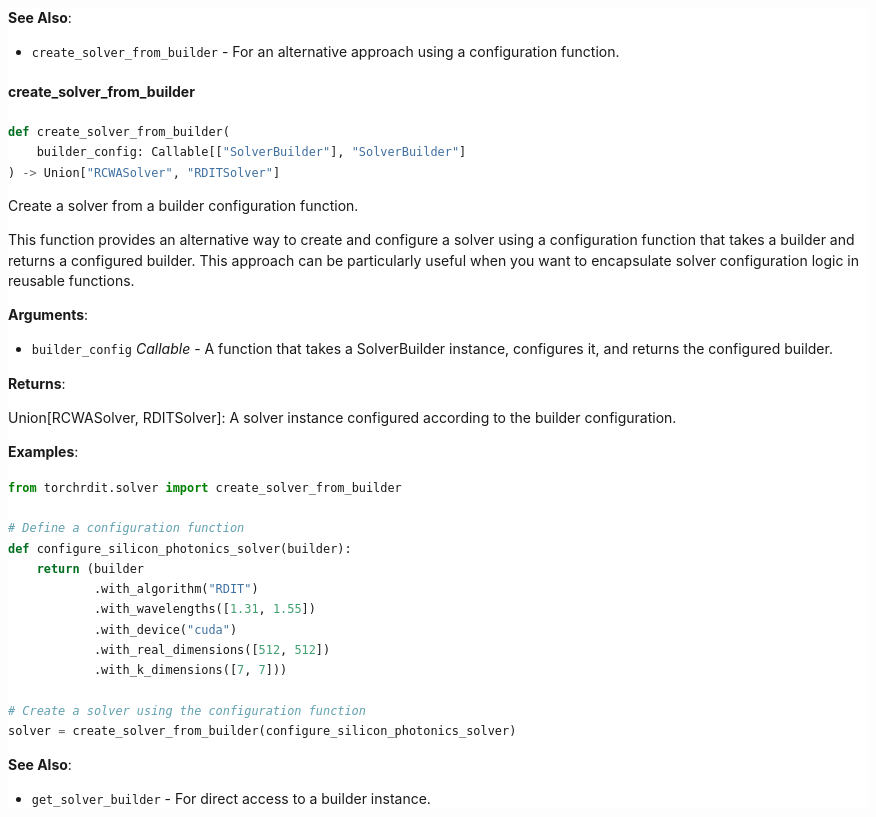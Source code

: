 
**See Also**:

- `create_solver_from_builder` - For an alternative approach using a configuration function.

<a id="torchrdit.solver.create_solver_from_builder"></a>

#### create\_solver\_from\_builder

```python
def create_solver_from_builder(
    builder_config: Callable[["SolverBuilder"], "SolverBuilder"]
) -> Union["RCWASolver", "RDITSolver"]
```

Create a solver from a builder configuration function.

This function provides an alternative way to create and configure a solver
using a configuration function that takes a builder and returns a configured
builder. This approach can be particularly useful when you want to encapsulate
solver configuration logic in reusable functions.

**Arguments**:

- `builder_config` _Callable_ - A function that takes a SolverBuilder instance,
  configures it, and returns the configured builder.
  

**Returns**:

  Union[RCWASolver, RDITSolver]: A solver instance configured according
  to the builder configuration.
  

**Examples**:

```python
from torchrdit.solver import create_solver_from_builder

# Define a configuration function
def configure_silicon_photonics_solver(builder):
    return (builder
            .with_algorithm("RDIT")
            .with_wavelengths([1.31, 1.55])
            .with_device("cuda")
            .with_real_dimensions([512, 512])
            .with_k_dimensions([7, 7]))

# Create a solver using the configuration function
solver = create_solver_from_builder(configure_silicon_photonics_solver)
```
  

**See Also**:

- `get_solver_builder` - For direct access to a builder instance.

